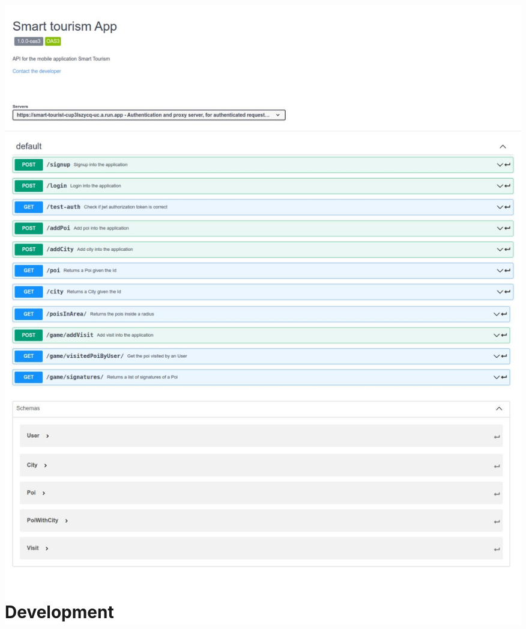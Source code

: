 ![Server api, 1 of 2](images/openapi1.jpg "Server api, 1 of 2")
![Server api, 2 of 2](images/openapi2.jpg "Server api, 2 of 2")

# Development <a name="development"></a>
